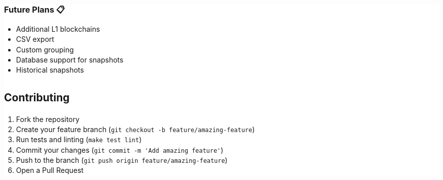 ### Future Plans 📋
- Additional L1 blockchains
- CSV export
- Custom grouping
- Database support for snapshots
- Historical snapshots


## Contributing

1. Fork the repository
2. Create your feature branch (`git checkout -b feature/amazing-feature`)
3. Run tests and linting (`make test lint`)
4. Commit your changes (`git commit -m 'Add amazing feature'`)
5. Push to the branch (`git push origin feature/amazing-feature`)
6. Open a Pull Request